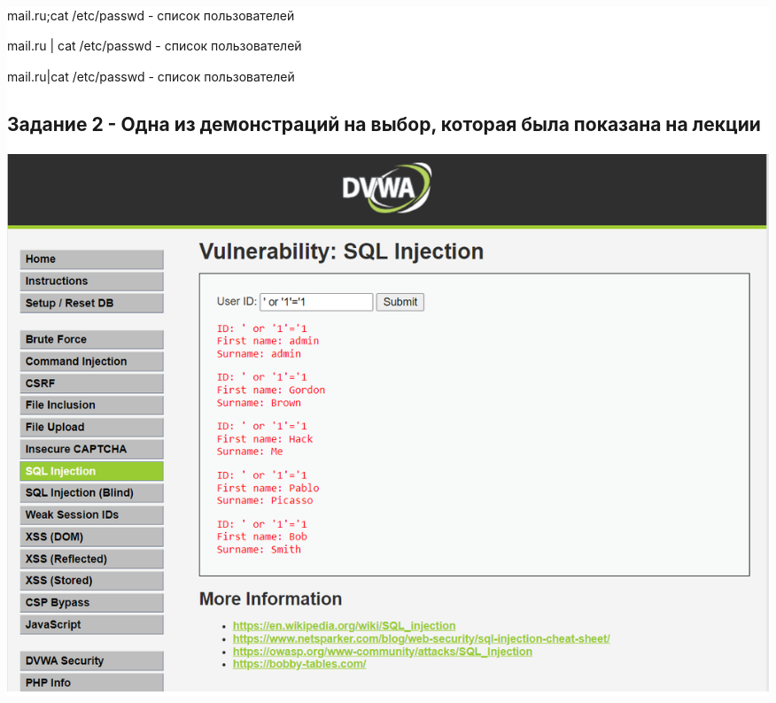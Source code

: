mail.ru;cat /etc/passwd - список пользователей

mail.ru | cat /etc/passwd - список пользователей

mail.ru|cat /etc/passwd - список пользователей

## **Задание 2 - Одна из демонстраций на выбор, которая была показана на лекции**

![' or '1'='1](/Vulnerability_%20SQL%20Injection%20__%20Damn%20Vulnerable%20We.png)
